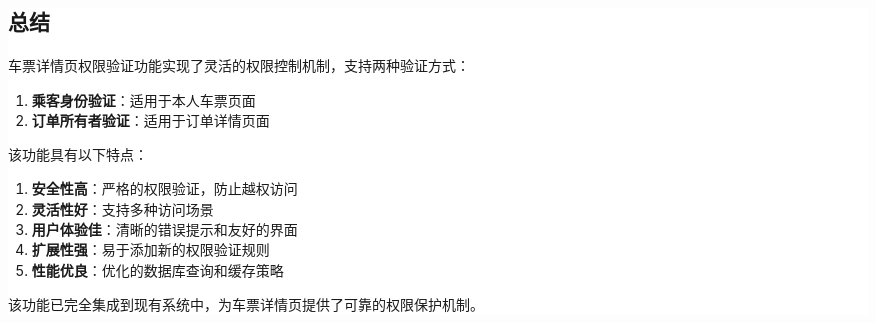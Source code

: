 ## 总结

车票详情页权限验证功能实现了灵活的权限控制机制，支持两种验证方式：

1. **乘客身份验证**：适用于本人车票页面
2. **订单所有者验证**：适用于订单详情页面

该功能具有以下特点：

1. **安全性高**：严格的权限验证，防止越权访问
2. **灵活性好**：支持多种访问场景
3. **用户体验佳**：清晰的错误提示和友好的界面
4. **扩展性强**：易于添加新的权限验证规则
5. **性能优良**：优化的数据库查询和缓存策略

该功能已完全集成到现有系统中，为车票详情页提供了可靠的权限保护机制。 